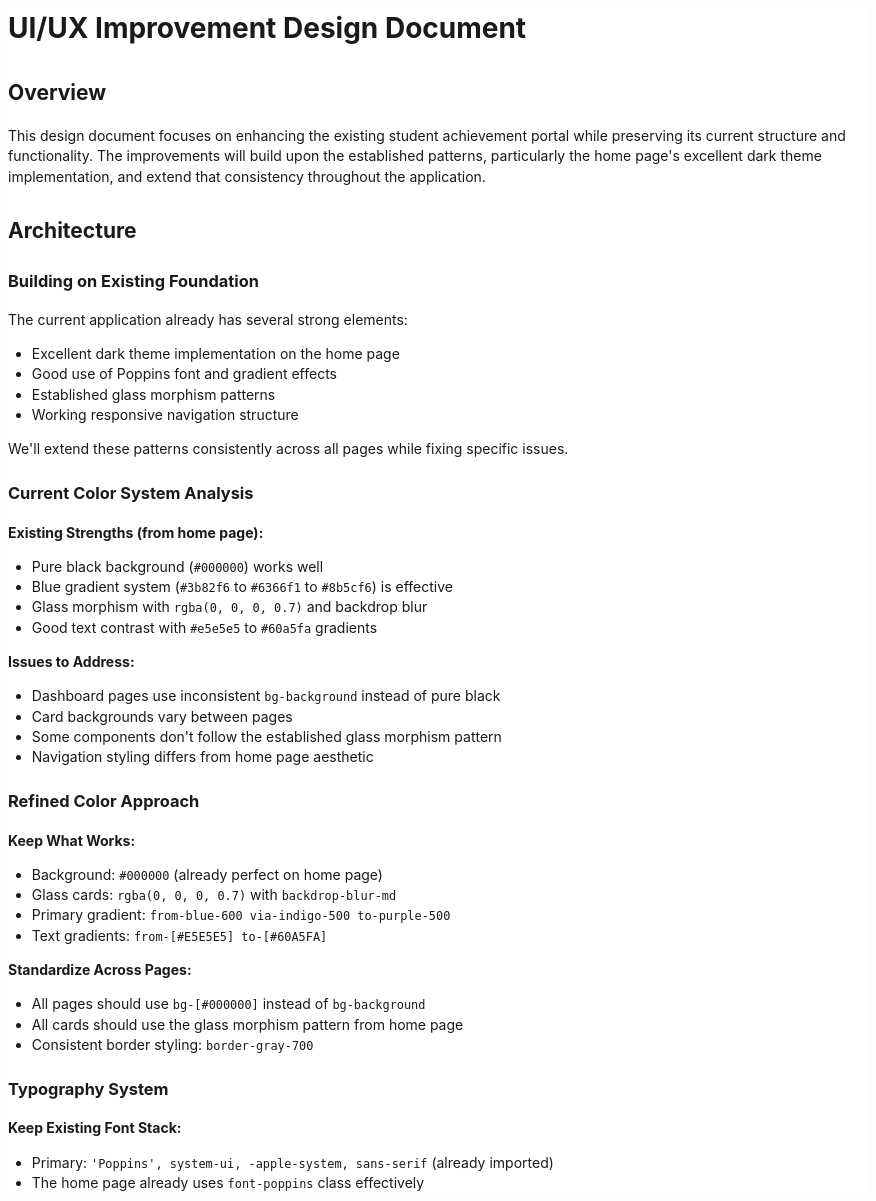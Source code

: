 # UI/UX Improvement Design Document

## Overview

This design document focuses on enhancing the existing student achievement portal while preserving its current structure and functionality. The improvements will build upon the established patterns, particularly the home page's excellent dark theme implementation, and extend that consistency throughout the application.

## Architecture

### Building on Existing Foundation

The current application already has several strong elements:
- Excellent dark theme implementation on the home page
- Good use of Poppins font and gradient effects
- Established glass morphism patterns
- Working responsive navigation structure

We'll extend these patterns consistently across all pages while fixing specific issues.

### Current Color System Analysis

**Existing Strengths (from home page):**
- Pure black background (`#000000`) works well
- Blue gradient system (`#3b82f6` to `#6366f1` to `#8b5cf6`) is effective
- Glass morphism with `rgba(0, 0, 0, 0.7)` and backdrop blur
- Good text contrast with `#e5e5e5` to `#60a5fa` gradients

**Issues to Address:**
- Dashboard pages use inconsistent `bg-background` instead of pure black
- Card backgrounds vary between pages
- Some components don't follow the established glass morphism pattern
- Navigation styling differs from home page aesthetic

### Refined Color Approach

**Keep What Works:**
- Background: `#000000` (already perfect on home page)
- Glass cards: `rgba(0, 0, 0, 0.7)` with `backdrop-blur-md`
- Primary gradient: `from-blue-600 via-indigo-500 to-purple-500`
- Text gradients: `from-[#E5E5E5] to-[#60A5FA]`

**Standardize Across Pages:**
- All pages should use `bg-[#000000]` instead of `bg-background`
- All cards should use the glass morphism pattern from home page
- Consistent border styling: `border-gray-700`

### Typography System

**Keep Existing Font Stack:**
- Primary: `'Poppins', system-ui, -apple-system, sans-serif` (already imported)
- The home page already uses `font-poppins` class effectively
